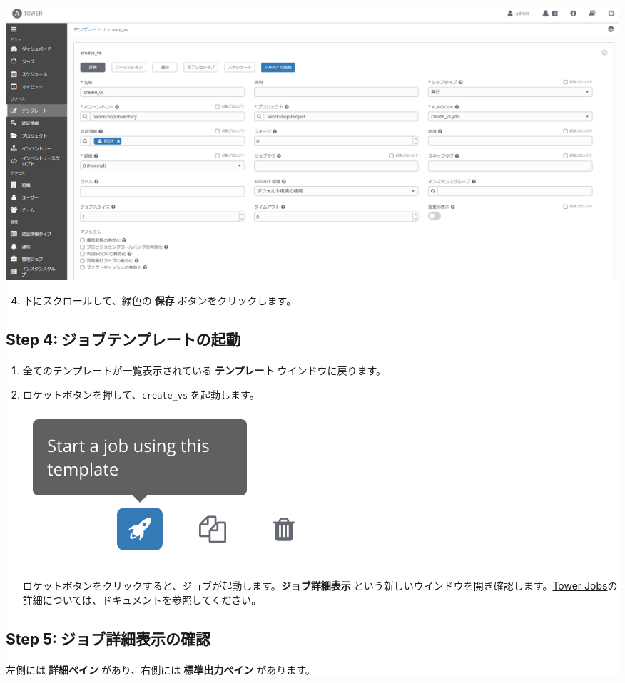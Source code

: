    ![create_vs job template](images/create_vs.ja.png)

4. 下にスクロールして、緑色の **保存** ボタンをクリックします。

## Step 4: ジョブテンプレートの起動

1. 全てのテンプレートが一覧表示されている **テンプレート** ウインドウに戻ります。

2. ロケットボタンを押して、`create_vs` を起動します。

    ![rocket button](images/rocket.png)

    ロケットボタンをクリックすると、ジョブが起動します。**ジョブ詳細表示** という新しいウインドウを開き確認します。[Tower Jobs](https://docs.ansible.com/ansible-tower/latest/html/userguide/jobs.html)の詳細については、ドキュメントを参照してください。

## Step 5: ジョブ詳細表示の確認

左側には **詳細ペイン** があり、右側には **標準出力ペイン** があります。
